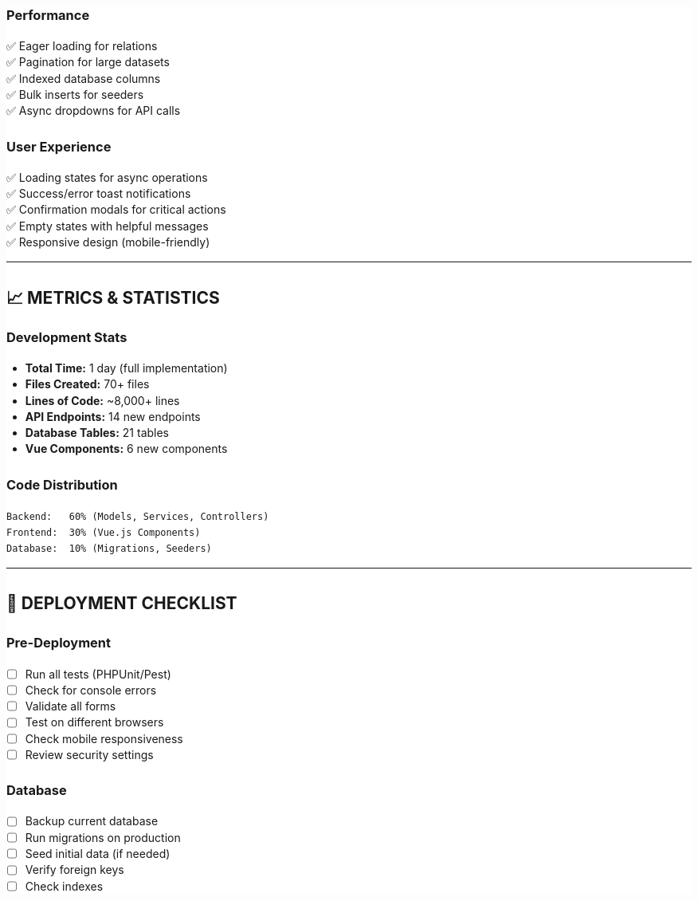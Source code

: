 ### Performance
✅ Eager loading for relations  
✅ Pagination for large datasets  
✅ Indexed database columns  
✅ Bulk inserts for seeders  
✅ Async dropdowns for API calls  

### User Experience
✅ Loading states for async operations  
✅ Success/error toast notifications  
✅ Confirmation modals for critical actions  
✅ Empty states with helpful messages  
✅ Responsive design (mobile-friendly)  

---

## 📈 METRICS & STATISTICS

### Development Stats
- **Total Time:** 1 day (full implementation)
- **Files Created:** 70+ files
- **Lines of Code:** ~8,000+ lines
- **API Endpoints:** 14 new endpoints
- **Database Tables:** 21 tables
- **Vue Components:** 6 new components

### Code Distribution
```
Backend:   60% (Models, Services, Controllers)
Frontend:  30% (Vue.js Components)
Database:  10% (Migrations, Seeders)
```

---

## 🚀 DEPLOYMENT CHECKLIST

### Pre-Deployment
- [ ] Run all tests (PHPUnit/Pest)
- [ ] Check for console errors
- [ ] Validate all forms
- [ ] Test on different browsers
- [ ] Check mobile responsiveness
- [ ] Review security settings

### Database
- [ ] Backup current database
- [ ] Run migrations on production
- [ ] Seed initial data (if needed)
- [ ] Verify foreign keys
- [ ] Check indexes
